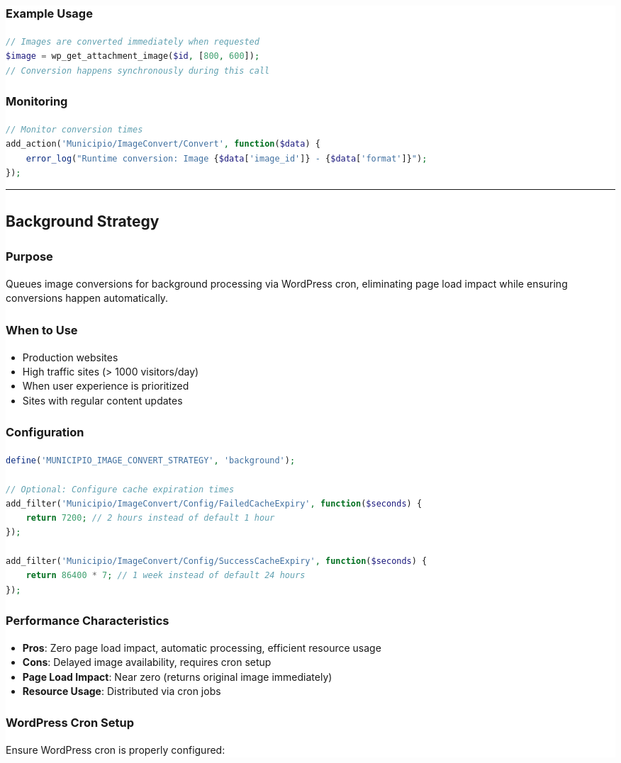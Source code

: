 ### Example Usage
```php
// Images are converted immediately when requested
$image = wp_get_attachment_image($id, [800, 600]);
// Conversion happens synchronously during this call
```

### Monitoring
```php
// Monitor conversion times
add_action('Municipio/ImageConvert/Convert', function($data) {
    error_log("Runtime conversion: Image {$data['image_id']} - {$data['format']}");
});
```

---

## Background Strategy

### Purpose
Queues image conversions for background processing via WordPress cron, eliminating page load impact while ensuring conversions happen automatically.

### When to Use
- Production websites
- High traffic sites (> 1000 visitors/day)
- When user experience is prioritized
- Sites with regular content updates

### Configuration
```php
define('MUNICIPIO_IMAGE_CONVERT_STRATEGY', 'background');

// Optional: Configure cache expiration times
add_filter('Municipio/ImageConvert/Config/FailedCacheExpiry', function($seconds) {
    return 7200; // 2 hours instead of default 1 hour
});

add_filter('Municipio/ImageConvert/Config/SuccessCacheExpiry', function($seconds) {
    return 86400 * 7; // 1 week instead of default 24 hours
});
```

### Performance Characteristics
- **Pros**: Zero page load impact, automatic processing, efficient resource usage
- **Cons**: Delayed image availability, requires cron setup
- **Page Load Impact**: Near zero (returns original image immediately)
- **Resource Usage**: Distributed via cron jobs

### WordPress Cron Setup
Ensure WordPress cron is properly configured:

